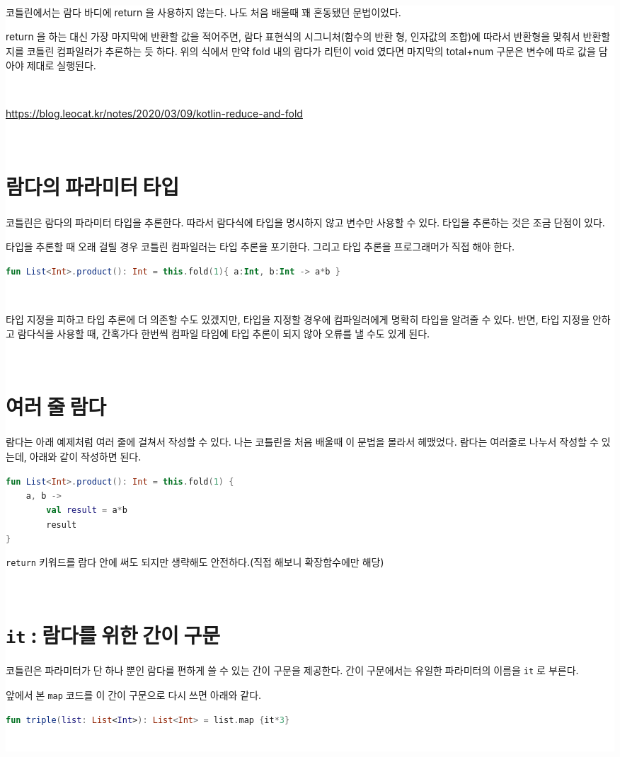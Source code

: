 코틀린에서는 람다 바디에 return 을 사용하지 않는다. 나도 처음 배울때 꽤 혼동됐던 문법이었다.<br>

return 을 하는 대신 가장 마지막에 반환할 값을 적어주면, 람다 표현식의 시그니처(함수의 반환 형, 인자값의 조합)에 따라서 반환형을 맞춰서 반환할 지를 코틀린 컴파일러가 추론하는 듯 하다. 위의 식에서 만약 fold 내의 람다가 리턴이 void 였다면 마지막의 total+num 구문은 변수에 따로 값을 담아야 제대로 실행된다.<br>

<br>

https://blog.leocat.kr/notes/2020/03/09/kotlin-reduce-and-fold

<br>

# 람다의 파라미터 타입

코틀린은 람다의 파라미터 타입을 추론한다. 따라서 람다식에 타입을 명시하지 않고 변수만 사용할 수 있다. 타입을 추론하는 것은 조금 단점이 있다.<br>

타입을 추론할 때 오래 걸릴 경우 코틀린 컴파일러는 타입 추론을 포기한다. 그리고 타입 추론을 프로그래머가 직접 해야 한다.<br>

```kotlin
fun List<Int>.product(): Int = this.fold(1){ a:Int, b:Int -> a*b }
```

<br>

타입 지정을 피하고 타입 추론에 더 의존할 수도 있겠지만, 타입을 지정할 경우에 컴파일러에게 명확히 타입을 알려줄 수 있다. 반면, 타입 지정을 안하고 람다식을 사용할 때, 간혹가다 한번씩 컴파일 타임에 타입 추론이 되지 않아 오류를 낼 수도 있게 된다.<br>

<br>

# 여러 줄 람다

람다는 아래 예제처럼 여러 줄에 걸쳐서 작성할 수 있다. 나는 코틀린을 처음 배울때 이 문법을 몰라서 헤맸었다. 람다는 여러줄로 나누서 작성할 수 있는데, 아래와 같이 작성하면 된다.<br>

```kotlin
fun List<Int>.product(): Int = this.fold(1) {
    a, b -> 
    	val result = a*b
    	result
}
```

`return` 키워드를 람다 안에 써도 되지만 생략해도 안전하다.(직접 해보니 확장함수에만 해당)<br>

<br>

# `it` : 람다를 위한 간이 구문

코틀린은 파라미터가 단 하나 뿐인 람다를 편하게 쓸 수 있는 간이 구문을 제공한다. 간이 구문에서는 유일한 파라미터의 이름을 `it` 로 부른다.<br>

앞에서 본 `map` 코드를 이 간이 구문으로 다시 쓰면 아래와 같다.<br>

```kotlin
fun triple(list: List<Int>): List<Int> = list.map {it*3}
```

<br>
